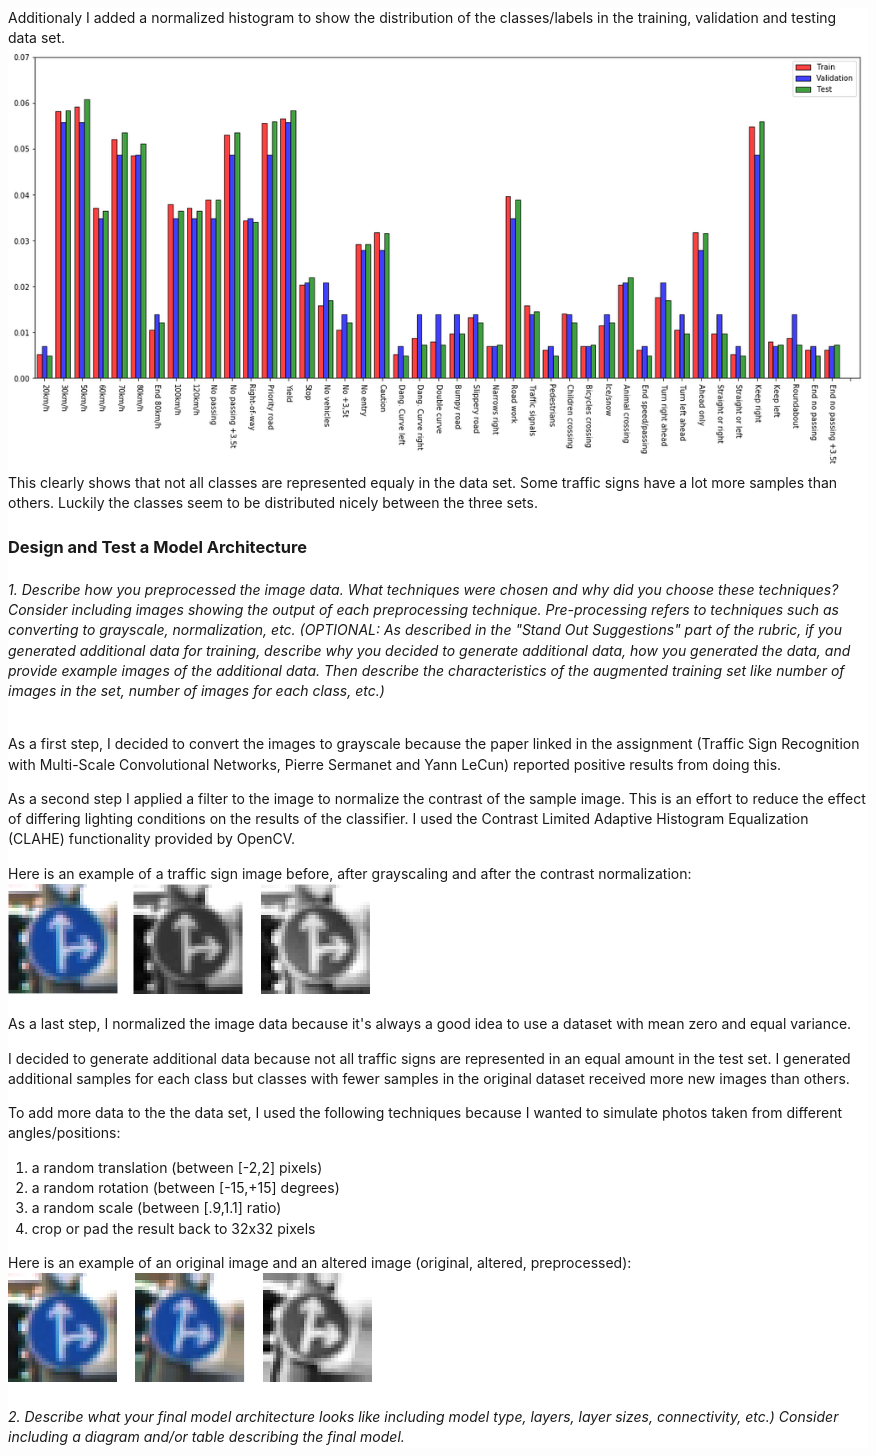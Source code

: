 Additionaly I added a normalized histogram to show the distribution of the classes/labels in the training, validation and testing data set.
![alt text][image2]
This clearly shows that not all classes are represented equaly in the data set. Some traffic signs have a lot more samples than others. Luckily the classes seem to be distributed nicely between the three sets.

### Design and Test a Model Architecture

###### 1. Describe how you preprocessed the image data. What techniques were chosen and why did you choose these techniques? Consider including images showing the output of each preprocessing technique. Pre-processing refers to techniques such as converting to grayscale, normalization, etc. (OPTIONAL: As described in the "Stand Out Suggestions" part of the rubric, if you generated additional data for training, describe why you decided to generate additional data, how you generated the data, and provide example images of the additional data. Then describe the characteristics of the augmented training set like number of images in the set, number of images for each class, etc.)

As a first step, I decided to convert the images to grayscale because the paper linked in the assignment (Traffic Sign Recognition with Multi-Scale Convolutional Networks, Pierre Sermanet and Yann LeCun) reported positive results from doing this.

As a second step I applied a filter to the image to normalize the contrast of the sample image. This is an effort to reduce the effect of differing lighting conditions on the results of the classifier. I used the Contrast Limited Adaptive Histogram Equalization (CLAHE) functionality provided by OpenCV.

Here is an example of a traffic sign image before, after grayscaling and after the contrast normalization:
![alt text][image3]

As a last step, I normalized the image data because it's always a good idea to use a dataset with mean zero and equal variance.

I decided to generate additional data because not all traffic signs are represented in an equal amount in the test set. I generated additional samples for each class but classes with fewer samples in the original dataset received more new images than others.

To add more data to the the data set, I used the following techniques because I wanted to simulate photos taken from different angles/positions:
1. a random translation (between [-2,2] pixels)
2. a random rotation (between [-15,+15] degrees)
3. a random scale (between [.9,1.1] ratio)
4. crop or pad the result back to 32x32 pixels

Here is an example of an original image and an altered image (original, altered, preprocessed):
![alt text][image4]

###### 2. Describe what your final model architecture looks like including model type, layers, layer sizes, connectivity, etc.) Consider including a diagram and/or table describing the final model.


[//]: # (Image References)
[image1]: ./writeup/vis_samples.png "Data set sample images"
[image2]: ./writeup/vis_histogram.png "Distribution of classes"
[image3]: ./writeup/preproc.png "Image Preprocessing"
[image4]: ./writeup/generated.png "Generated Image"
[image5]: ./extra_data/04_speed_limit_70.jpg "Speed Limit 70"
[image6]: ./extra_data/12_priority_road.jpg "Priority Road"
[image7]: ./extra_data/17_no_entry.jpg "No Entry"
[image8]: ./extra_data/22_bumpy_road.jpg "Bumpy Road"
[image9]: ./extra_data/25_road_work.jpg "Road Work"
[image10]: ./writeup/softmax_1.png "Softmax Speed Limit 70"
[image11]: ./writeup/softmax_2.png "Softmax Priority Road"
[image12]: ./writeup/softmax_3.png "Softmax No Entry"
[image13]: ./writeup/softmax_4.png "Softmax Bumpy Road"
[image14]: ./writeup/softmax_5.png "Softmax Road Work"
[image15]: ./writeup/precision_recall.png "Precision and recall"
[image16]: ./writeup/confusion_matrix.png "Confusion Matrix"